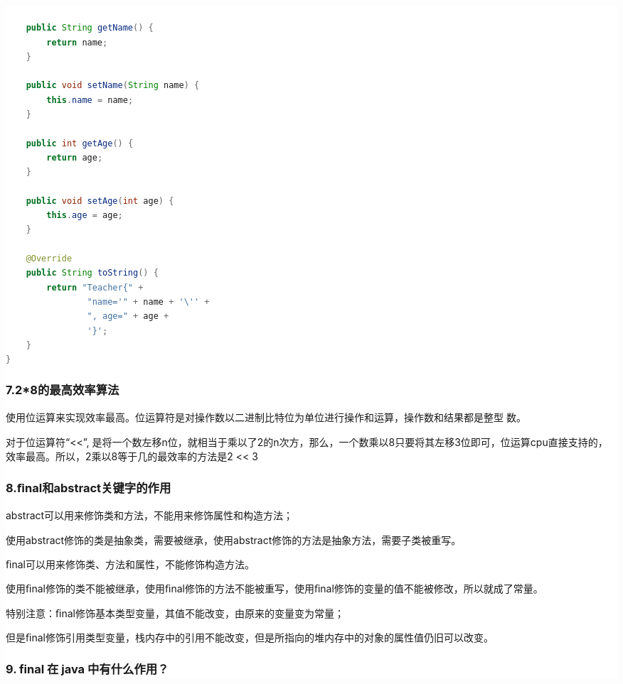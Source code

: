 ```java

    public String getName() {
        return name;
    }

    public void setName(String name) {
        this.name = name;
    }

    public int getAge() {
        return age;
    }

    public void setAge(int age) {
        this.age = age;
    }

    @Override
    public String toString() {
        return "Teacher{" +
                "name='" + name + '\'' +
                ", age=" + age +
                '}';
    }
}	
```



###  7.2*8的最高效率算法

使用位运算来实现效率最高。位运算符是对操作数以二进制比特位为单位进行操作和运算，操作数和结果都是整型  数。

对于位运算符“<<”,  是将一个数左移n位，就相当于乘以了2的n次方，那么，一个数乘以8只要将其左移3位即可，位运算cpu直接支持的，效率最高。所以，2乘以8等于几的最效率的方法是2 << 3



### 8.ﬁnal和abstract关键字的作用

abstract可以用来修饰类和方法，不能用来修饰属性和构造方法；

使用abstract修饰的类是抽象类，需要被继承，使用abstract修饰的方法是抽象方法，需要子类被重写。



ﬁnal可以用来修饰类、方法和属性，不能修饰构造方法。

使用ﬁnal修饰的类不能被继承，使用ﬁnal修饰的方法不能被重写，使用ﬁnal修饰的变量的值不能被修改，所以就成了常量。



特别注意：ﬁnal修饰基本类型变量，其值不能改变，由原来的变量变为常量；

但是ﬁnal修饰引用类型变量，栈内存中的引用不能改变，但是所指向的堆内存中的对象的属性值仍旧可以改变。



### 9. final 在 java 中有什么作用？
